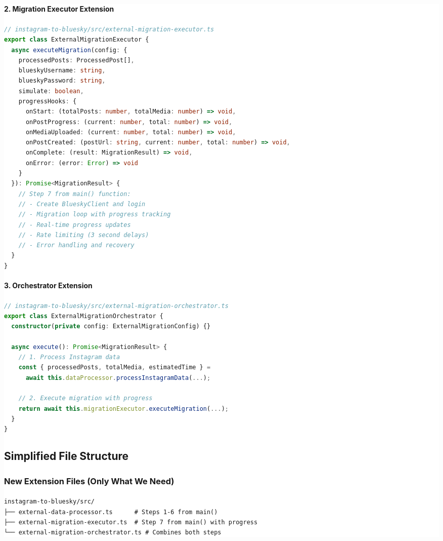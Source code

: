 #### 2. **Migration Executor Extension** 
```typescript
// instagram-to-bluesky/src/external-migration-executor.ts
export class ExternalMigrationExecutor {
  async executeMigration(config: {
    processedPosts: ProcessedPost[],
    blueskyUsername: string,
    blueskyPassword: string,
    simulate: boolean,
    progressHooks: {
      onStart: (totalPosts: number, totalMedia: number) => void,
      onPostProgress: (current: number, total: number) => void,
      onMediaUploaded: (current: number, total: number) => void,
      onPostCreated: (postUrl: string, current: number, total: number) => void,
      onComplete: (result: MigrationResult) => void,
      onError: (error: Error) => void
    }
  }): Promise<MigrationResult> {
    // Step 7 from main() function:
    // - Create BlueskyClient and login
    // - Migration loop with progress tracking
    // - Real-time progress updates
    // - Rate limiting (3 second delays)
    // - Error handling and recovery
  }
}
```

#### 3. **Orchestrator Extension**
```typescript
// instagram-to-bluesky/src/external-migration-orchestrator.ts
export class ExternalMigrationOrchestrator {
  constructor(private config: ExternalMigrationConfig) {}
  
  async execute(): Promise<MigrationResult> {
    // 1. Process Instagram data
    const { processedPosts, totalMedia, estimatedTime } = 
      await this.dataProcessor.processInstagramData(...);
      
    // 2. Execute migration with progress
    return await this.migrationExecutor.executeMigration(...);
  }
}
```

## Simplified File Structure

### New Extension Files (Only What We Need)
```
instagram-to-bluesky/src/
├── external-data-processor.ts      # Steps 1-6 from main()
├── external-migration-executor.ts  # Step 7 from main() with progress
└── external-migration-orchestrator.ts # Combines both steps
```
